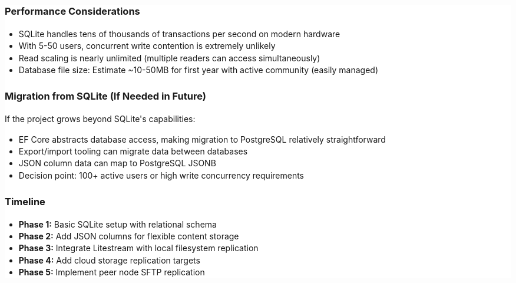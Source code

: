 ### Performance Considerations
- SQLite handles tens of thousands of transactions per second on modern hardware
- With 5-50 users, concurrent write contention is extremely unlikely
- Read scaling is nearly unlimited (multiple readers can access simultaneously)
- Database file size: Estimate ~10-50MB for first year with active community (easily managed)

### Migration from SQLite (If Needed in Future)
If the project grows beyond SQLite's capabilities:
- EF Core abstracts database access, making migration to PostgreSQL relatively straightforward
- Export/import tooling can migrate data between databases
- JSON column data can map to PostgreSQL JSONB
- Decision point: 100+ active users or high write concurrency requirements

### Timeline
- **Phase 1:** Basic SQLite setup with relational schema
- **Phase 2:** Add JSON columns for flexible content storage
- **Phase 3:** Integrate Litestream with local filesystem replication
- **Phase 4:** Add cloud storage replication targets
- **Phase 5:** Implement peer node SFTP replication
